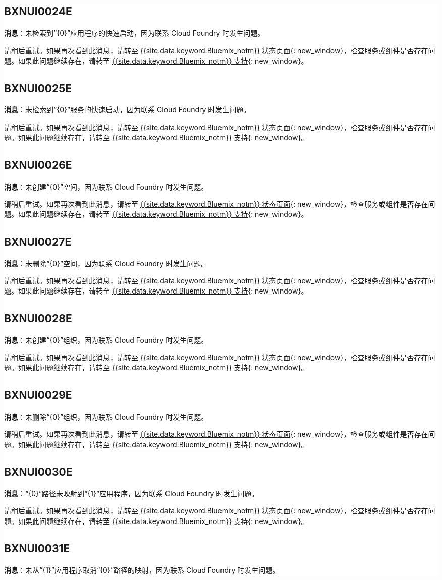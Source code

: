## BXNUI0024E
**消息**：未检索到“{0}”应用程序的快速启动，因为联系 Cloud Foundry 时发生问题。

请稍后重试。如果再次看到此消息，请转至 [{{site.data.keyword.Bluemix_notm}} 状态页面](https://developer.ibm.com/bluemix/support/#status){: new_window}，检查服务或组件是否存在问题。如果此问题继续存在，请转至 [{{site.data.keyword.Bluemix_notm}} 支持](http://ibm.biz/bluemixsupport){: new_window}。

## BXNUI0025E
**消息**：未检索到“{0}”服务的快速启动，因为联系 Cloud Foundry 时发生问题。

请稍后重试。如果再次看到此消息，请转至 [{{site.data.keyword.Bluemix_notm}} 状态页面](https://developer.ibm.com/bluemix/support/#status){: new_window}，检查服务或组件是否存在问题。如果此问题继续存在，请转至 [{{site.data.keyword.Bluemix_notm}} 支持](http://ibm.biz/bluemixsupport){: new_window}。

## BXNUI0026E
**消息**：未创建“{0}”空间，因为联系 Cloud Foundry 时发生问题。

请稍后重试。如果再次看到此消息，请转至 [{{site.data.keyword.Bluemix_notm}} 状态页面](https://developer.ibm.com/bluemix/support/#status){: new_window}，检查服务或组件是否存在问题。如果此问题继续存在，请转至 [{{site.data.keyword.Bluemix_notm}} 支持](http://ibm.biz/bluemixsupport){: new_window}。

## BXNUI0027E
**消息**：未删除“{0}”空间，因为联系 Cloud Foundry 时发生问题。

请稍后重试。如果再次看到此消息，请转至 [{{site.data.keyword.Bluemix_notm}} 状态页面](https://developer.ibm.com/bluemix/support/#status){: new_window}，检查服务或组件是否存在问题。如果此问题继续存在，请转至 [{{site.data.keyword.Bluemix_notm}} 支持](http://ibm.biz/bluemixsupport){: new_window}。

## BXNUI0028E
**消息**：未创建“{0}”组织，因为联系 Cloud Foundry 时发生问题。

请稍后重试。如果再次看到此消息，请转至 [{{site.data.keyword.Bluemix_notm}} 状态页面](https://developer.ibm.com/bluemix/support/#status){: new_window}，检查服务或组件是否存在问题。如果此问题继续存在，请转至 [{{site.data.keyword.Bluemix_notm}} 支持](http://ibm.biz/bluemixsupport){: new_window}。

## BXNUI0029E
**消息**：未删除“{0}”组织，因为联系 Cloud Foundry 时发生问题。

请稍后重试。如果再次看到此消息，请转至 [{{site.data.keyword.Bluemix_notm}} 状态页面](https://developer.ibm.com/bluemix/support/#status){: new_window}，检查服务或组件是否存在问题。如果此问题继续存在，请转至 [{{site.data.keyword.Bluemix_notm}} 支持](http://ibm.biz/bluemixsupport){: new_window}。

## BXNUI0030E
**消息**：“{0}”路径未映射到“{1}”应用程序，因为联系 Cloud Foundry 时发生问题。

请稍后重试。如果再次看到此消息，请转至 [{{site.data.keyword.Bluemix_notm}} 状态页面](https://developer.ibm.com/bluemix/support/#status){: new_window}，检查服务或组件是否存在问题。如果此问题继续存在，请转至 [{{site.data.keyword.Bluemix_notm}} 支持](http://ibm.biz/bluemixsupport){: new_window}。

## BXNUI0031E
**消息**：未从“{1}”应用程序取消“{0}”路径的映射，因为联系 Cloud Foundry 时发生问题。
